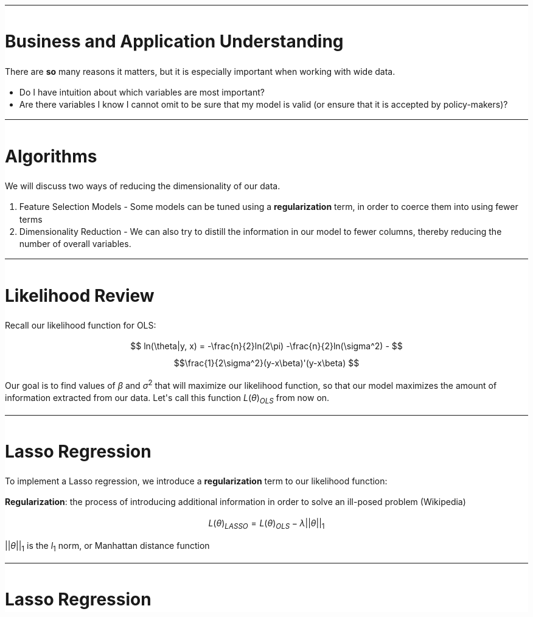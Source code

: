 
---


# Business and Application Understanding

There are **so** many reasons it matters, but it is especially important when working with wide data.
- Do I have intuition about which variables are most important?
- Are there variables I know I cannot omit to be sure that my model is valid (or ensure that it is accepted by policy-makers)?


---

# Algorithms

We will discuss two ways of reducing the dimensionality of our data.

1. Feature Selection Models - Some models can be tuned using a **regularization** term, in order to coerce them into using fewer terms
2. Dimensionality Reduction - We can also try to distill the information in our model to fewer columns, thereby reducing the number of overall variables.

---

# Likelihood Review

Recall our likelihood function for OLS:

$$ ln(\theta|y, x) = -\frac{n}{2}ln(2\pi) -\frac{n}{2}ln(\sigma^2) - $$
$$\frac{1}{2\sigma^2}(y-x\beta)'(y-x\beta)  $$

Our goal is to find values of $\beta$ and $\sigma^2$ that will maximize our likelihood function, so that our model maximizes the amount of information extracted from our data. Let's call this function $L(\theta)_{OLS}$ from now on.

---

# Lasso Regression

To implement a Lasso regression, we introduce a **regularization** term to our likelihood function:

**Regularization**: the process of introducing additional information in order to solve an ill-posed problem (Wikipedia)

$$ L(\theta)_{LASSO} = L(\theta)_{OLS} - \lambda ||\theta||_1 $$

$||\theta||_1$ is the $l_1$ norm, or Manhattan distance function

---

# Lasso Regression
